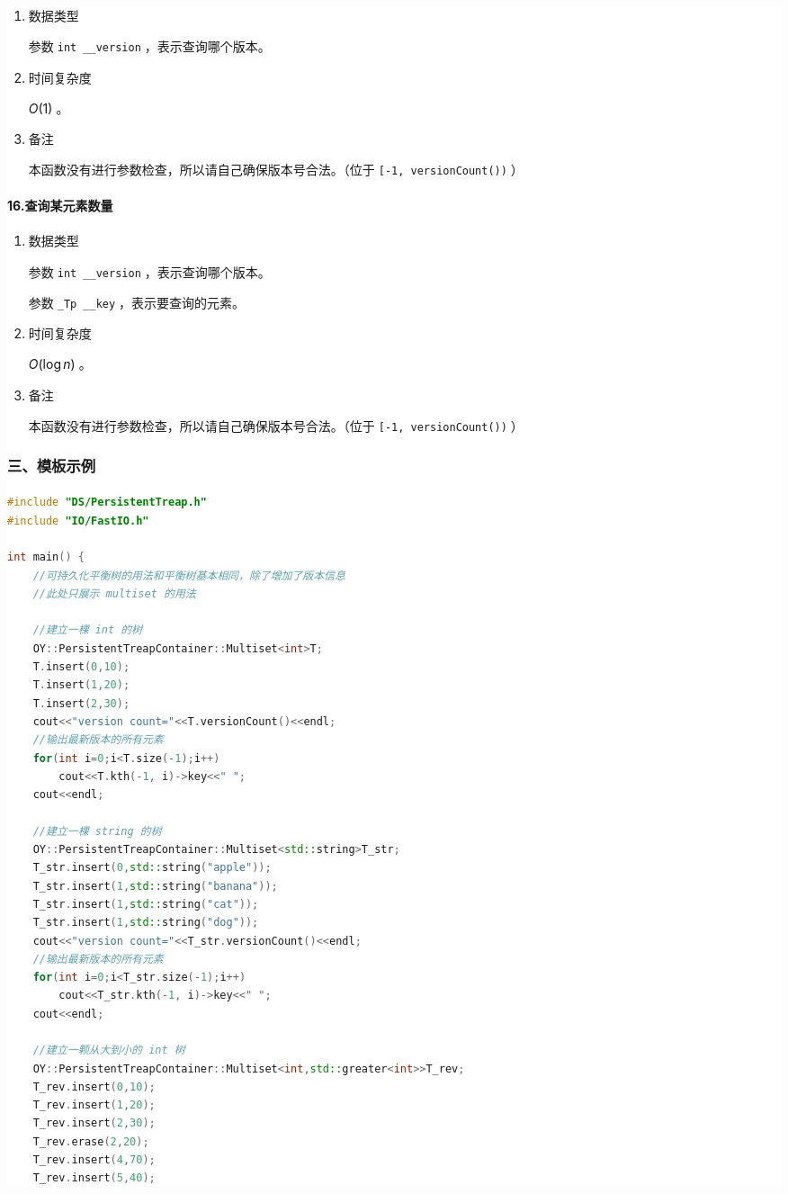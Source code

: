 1. 数据类型

   参数 `int __version` ，表示查询哪个版本。

2. 时间复杂度

   $O(1)$ 。

3. 备注

   本函数没有进行参数检查，所以请自己确保版本号合法。（位于 `[-1, versionCount())` ）


#### 16.查询某元素数量

1. 数据类型

   参数 `int __version` ，表示查询哪个版本。

   参数 `_Tp __key` ，表示要查询的元素。

2. 时间复杂度

   $O(\log n)$ 。

3. 备注

   本函数没有进行参数检查，所以请自己确保版本号合法。（位于 `[-1, versionCount())` ）

### 三、模板示例

```c++
#include "DS/PersistentTreap.h"
#include "IO/FastIO.h"

int main() {
    //可持久化平衡树的用法和平衡树基本相同，除了增加了版本信息
    //此处只展示 multiset 的用法
    
    //建立一棵 int 的树
    OY::PersistentTreapContainer::Multiset<int>T;
    T.insert(0,10);
    T.insert(1,20);
    T.insert(2,30);
    cout<<"version count="<<T.versionCount()<<endl;
    //输出最新版本的所有元素
    for(int i=0;i<T.size(-1);i++)
        cout<<T.kth(-1, i)->key<<" ";
    cout<<endl;

    //建立一棵 string 的树
    OY::PersistentTreapContainer::Multiset<std::string>T_str;
    T_str.insert(0,std::string("apple"));
    T_str.insert(1,std::string("banana"));
    T_str.insert(1,std::string("cat"));
    T_str.insert(1,std::string("dog"));
    cout<<"version count="<<T_str.versionCount()<<endl;
    //输出最新版本的所有元素
    for(int i=0;i<T_str.size(-1);i++)
        cout<<T_str.kth(-1, i)->key<<" ";
    cout<<endl;

    //建立一颗从大到小的 int 树
    OY::PersistentTreapContainer::Multiset<int,std::greater<int>>T_rev;
    T_rev.insert(0,10);
    T_rev.insert(1,20);
    T_rev.insert(2,30);
    T_rev.erase(2,20);
    T_rev.insert(4,70);
    T_rev.insert(5,40);
```